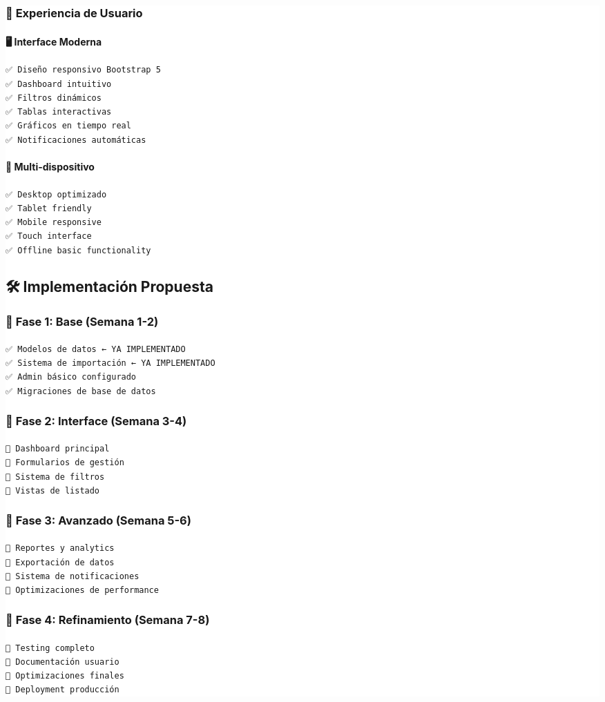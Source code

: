 ### 🎨 **Experiencia de Usuario**

#### 🖥️ **Interface Moderna**
```
✅ Diseño responsivo Bootstrap 5
✅ Dashboard intuitivo
✅ Filtros dinámicos
✅ Tablas interactivas
✅ Gráficos en tiempo real
✅ Notificaciones automáticas
```

#### 📱 **Multi-dispositivo**
```
✅ Desktop optimizado
✅ Tablet friendly
✅ Mobile responsive
✅ Touch interface
✅ Offline basic functionality
```

## 🛠️ **Implementación Propuesta**

### 📅 **Fase 1: Base (Semana 1-2)**
```
✅ Modelos de datos ← YA IMPLEMENTADO
✅ Sistema de importación ← YA IMPLEMENTADO  
✅ Admin básico configurado
✅ Migraciones de base de datos
```

### 📅 **Fase 2: Interface (Semana 3-4)**
```
🔄 Dashboard principal
🔄 Formularios de gestión
🔄 Sistema de filtros
🔄 Vistas de listado
```

### 📅 **Fase 3: Avanzado (Semana 5-6)**
```
🔄 Reportes y analytics
🔄 Exportación de datos
🔄 Sistema de notificaciones
🔄 Optimizaciones de performance
```

### 📅 **Fase 4: Refinamiento (Semana 7-8)**
```
🔄 Testing completo
🔄 Documentación usuario
🔄 Optimizaciones finales
🔄 Deployment producción
```
